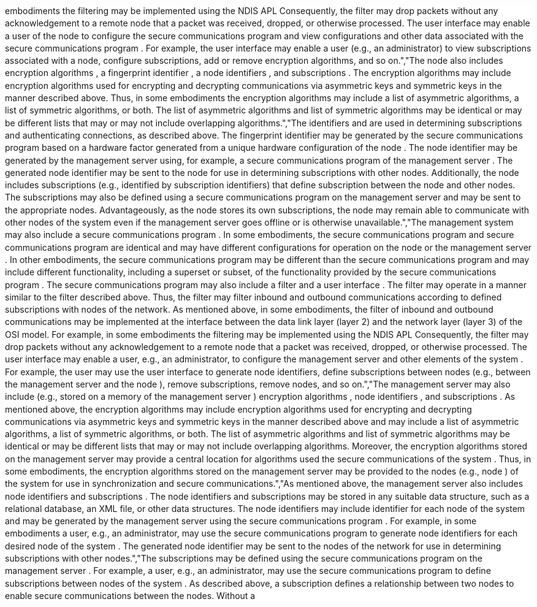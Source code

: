 embodiments the filtering may be implemented using the NDIS APL Consequently, the filter  may drop packets without any acknowledgement to a remote node that a packet was received, dropped, or otherwise processed. The user interface  may enable a user of the node  to configure the secure communications program  and view configurations and other data associated with the secure communications program . For example, the user interface may enable a user (e.g., an administrator) to view subscriptions associated with a node, configure subscriptions, add or remove encryption algorithms, and so on.","The node  also includes encryption algorithms , a fingerprint identifier , a node identifiers , and subscriptions . The encryption algorithms  may include encryption algorithms used for encrypting and decrypting communications via asymmetric keys and symmetric keys in the manner described above. Thus, in some embodiments the encryption algorithms may include a list of asymmetric algorithms, a list of symmetric algorithms, or both. The list of asymmetric algorithms and list of symmetric algorithms may be identical or may be different lists that may or may not include overlapping algorithms.","The identifiers  and  are used in determining subscriptions and authenticating connections, as described above. The fingerprint identifier  may be generated by the secure communications program  based on a hardware factor generated from a unique hardware configuration of the node . The node identifier  may be generated by the management server  using, for example, a secure communications program of the management server . The generated node identifier  may be sent to the node  for use in determining subscriptions with other nodes. Additionally, the node  includes subscriptions  (e.g., identified by subscription identifiers) that define subscription between the node  and other nodes. The subscriptions may also be defined using a secure communications program on the management server  and may be sent to the appropriate nodes. Advantageously, as the node  stores its own subscriptions, the node  may remain able to communicate with other nodes of the system  even if the management server  goes offline or is otherwise unavailable.","The management system  may also include a secure communications program . In some embodiments, the secure communications program  and secure communications program  are identical and may have different configurations for operation on the node  or the management server . In other embodiments, the secure communications program  may be different than the secure communications program  and may include different functionality, including a superset or subset, of the functionality provided by the secure communications program . The secure communications program  may also include a filter  and a user interface . The filter  may operate in a manner similar to the filter  described above. Thus, the filter  may filter inbound and outbound communications according to defined subscriptions with nodes of the network. As mentioned above, in some embodiments, the filter  of inbound and outbound communications may be implemented at the interface between the data link layer (layer 2) and the network layer (layer 3) of the OSI model. For example, in some embodiments the filtering may be implemented using the NDIS APL Consequently, the filter  may drop packets without any acknowledgement to a remote node that a packet was received, dropped, or otherwise processed. The user interface  may enable a user, e.g., an administrator, to configure the management server  and other elements of the system . For example, the user may use the user interface to generate node identifiers, define subscriptions between nodes (e.g., between the management server  and the node ), remove subscriptions, remove nodes, and so on.","The management server  may also include (e.g., stored on a memory of the management server ) encryption algorithms , node identifiers , and subscriptions . As mentioned above, the encryption algorithms  may include encryption algorithms used for encrypting and decrypting communications via asymmetric keys and symmetric keys in the manner described above and may include a list of asymmetric algorithms, a list of symmetric algorithms, or both. The list of asymmetric algorithms and list of symmetric algorithms may be identical or may be different lists that may or may not include overlapping algorithms. Moreover, the encryption algorithms  stored on the management server  may provide a central location for algorithms used the secure communications of the system . Thus, in some embodiments, the encryption algorithms  stored on the management server  may be provided to the nodes (e.g., node ) of the system  for use in synchronization and secure communications.","As mentioned above, the management server  also includes node identifiers  and subscriptions . The node identifiers  and subscriptions  may be stored in any suitable data structure, such as a relational database, an XML file, or other data structures. The node identifiers  may include identifier for each node of the system  and may be generated by the management server  using the secure communications program . For example, in some embodiments a user, e.g., an administrator, may use the secure communications program  to generate node identifiers for each desired node of the system . The generated node identifier  may be sent to the nodes of the network  for use in determining subscriptions with other nodes.","The subscriptions  may be defined using the secure communications program  on the management server . For example, a user, e.g., an administrator, may use the secure communications program  to define subscriptions between nodes of the system . As described above, a subscription defines a relationship between two nodes to enable secure communications between the nodes. Without a